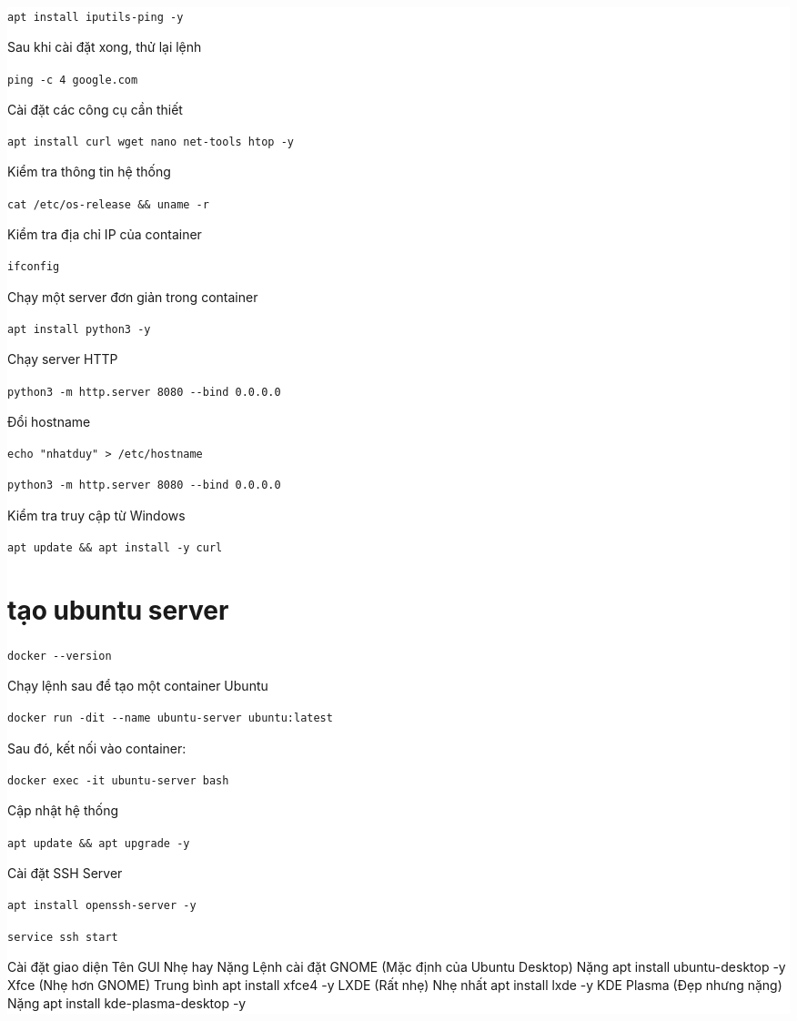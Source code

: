```
apt install iputils-ping -y
```
Sau khi cài đặt xong, thử lại lệnh
```
ping -c 4 google.com
```
 Cài đặt các công cụ cần thiết
 ```
apt install curl wget nano net-tools htop -y
```
Kiểm tra thông tin hệ thống
```
cat /etc/os-release && uname -r
```
Kiểm tra địa chỉ IP của container
```
ifconfig
```
Chạy một server đơn giản trong container
```
apt install python3 -y
```
 Chạy server HTTP
```
python3 -m http.server 8080 --bind 0.0.0.0
```
Đổi hostname
```
echo "nhatduy" > /etc/hostname
```
```
python3 -m http.server 8080 --bind 0.0.0.0
```
Kiểm tra truy cập từ Windows
```
apt update && apt install -y curl
```


# tạo ubuntu server
```
docker --version
```
Chạy lệnh sau để tạo một container Ubuntu
```
docker run -dit --name ubuntu-server ubuntu:latest
```
Sau đó, kết nối vào container:
```
docker exec -it ubuntu-server bash
```
Cập nhật hệ thống
```
apt update && apt upgrade -y
```
Cài đặt SSH Server
```
apt install openssh-server -y
```
```
service ssh start
```
Cài đặt giao diện 
Tên GUI	Nhẹ hay Nặng	Lệnh cài đặt
GNOME (Mặc định của Ubuntu Desktop)	Nặng	apt install ubuntu-desktop -y
Xfce (Nhẹ hơn GNOME)	Trung bình	apt install xfce4 -y
LXDE (Rất nhẹ)	Nhẹ nhất	apt install lxde -y
KDE Plasma (Đẹp nhưng nặng)	Nặng	apt install kde-plasma-desktop -y
